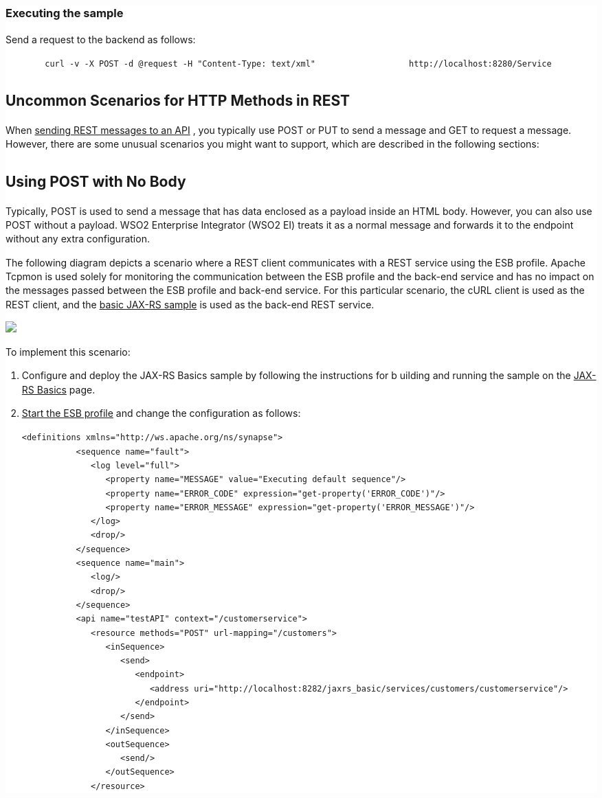 ### Executing the sample

Send a request to the backend as follows:

`         curl -v -X POST -d @request -H "Content-Type: text/xml"                   http://localhost:8280/Service                 `

## Uncommon Scenarios for HTTP Methods in REST

When [sending REST messages to an API](_Configuring_Specific_Use_Cases_)
, you typically use POST or PUT to send a message and GET to request a
message. However, there are some unusual scenarios you might want to
support, which are described in the following sections:

## Using POST with No Body

Typically, POST is used to send a message that has data enclosed as a payload inside an HTML body. However, you can also use POST without a payload. WSO2 Enterprise Integrator (WSO2 EI) treats it as a normal message and forwards it to the endpoint without any extra configuration.

The following diagram depicts a scenario where a REST client communicates with a REST service using the ESB profile. Apache Tcpmon is used solely for monitoring the communication between the ESB profile and the back-end service and has no impact on the messages passed between the ESB profile and back-end service. For this particular scenario, the cURL client is used as the REST client, and the [basic JAX-RS sample](https://docs.wso2.com/display/EI650/JAX-RS+Basics) is used as the back-end REST service.

![](attachments/119130400/119130404.png)  

To implement this scenario:

1.  Configure and deploy the JAX-RS Basics sample by following the
    instructions for b uilding and running the sample on the [JAX-RS
    Basics](https://docs.wso2.com/display/EI650/JAX-RS+Basics) page.
2.  [Start the ESB
    profile](https://docs.wso2.com/display/EI650/Running+the+Product)
    and change the configuration as follows:

    ```
    <definitions xmlns="http://ws.apache.org/ns/synapse">
               <sequence name="fault">
                  <log level="full">
                     <property name="MESSAGE" value="Executing default sequence"/>
                     <property name="ERROR_CODE" expression="get-property('ERROR_CODE')"/>
                     <property name="ERROR_MESSAGE" expression="get-property('ERROR_MESSAGE')"/>
                  </log>
                  <drop/>
               </sequence>
               <sequence name="main">
                  <log/>
                  <drop/>
               </sequence>
               <api name="testAPI" context="/customerservice">
                  <resource methods="POST" url-mapping="/customers">
                     <inSequence>
                        <send>
                           <endpoint>
                              <address uri="http://localhost:8282/jaxrs_basic/services/customers/customerservice"/>
                           </endpoint>
                        </send>
                     </inSequence>
                     <outSequence>
                        <send/>
                     </outSequence>
                  </resource>